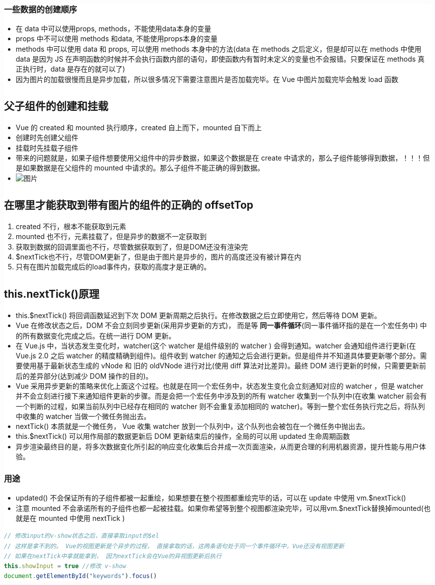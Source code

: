 ### 一些数据的创建顺序

* 在 data 中可以使用props, methods，不能使用data本身的变量
* props 中不可以使用 methods 和data, 不能使用props本身的变量
* methods 中可以使用 data 和 props, 可以使用 methods 本身中的方法(data 在 methods 之后定义，但是却可以在 methods 中使用 data 是因为 JS 在声明函数的时候并不会执行函数内部的语句，即使函数内有暂时未定义的变量也不会报错。只要保证在 methods 真正执行时，data 是存在的就可以了)
* 因为图片的加载很慢而且是异步加载，所以很多情况下需要注意图片是否加载完毕。在 Vue 中图片加载完毕会触发 load 函数

## 父子组件的创建和挂载

* Vue 的 created 和 mounted 执行顺序，created 自上而下，mounted 自下而上
* 创建时先创建父组件
* 挂载时先挂载子组件
* 带来的问题就是，如果子组件想要使用父组件中的异步数据，如果这个数据是在 create 中请求的，那么子组件能够得到数据，！！！但是如果数据是在父组件的 mounted 中请求的。那么子组件不能正确的得到数据。
* ![图片](https://segmentfault.com/img/bVbePUv?w=302&h=298, "生命周期函数")

## 在哪里才能获取到带有图片的组件的正确的 offsetTop

1. created 不行，根本不能获取到元素
2. mounted 也不行，元素挂载了，但是异步的数据不一定获取到
3. 获取到数据的回调里面也不行，尽管数据获取到了，但是DOM还没有渲染完
4. $nextTick也不行，尽管DOM更新了，但是由于图片是异步的，图片的高度还没有被计算在内
5. 只有在图片加载完成后的load事件内，获取的高度才是正确的。

## this.nextTick()原理

* this.$nextTick() 将回调函数延迟到下次 DOM 更新周期之后执行。在修改数据之后立即使用它，然后等待 DOM 更新。
* Vue 在修改状态之后，DOM 不会立刻同步更新(采用异步更新的方式)， 而是等 **同一事件循环**(同一事件循环指的是在一个宏任务中) 中的所有数据变化完成之后。在统一进行 DOM 更新。
* 在 Vue.js 中，当状态发生变化时，watcher(这个 watcher 是组件级别的 watcher ) 会得到通知。watcher 会通知组件进行更新(在 Vue.js 2.0 之后 watcher 的精度精确到组件)。组件收到 watcher 的通知之后会进行更新。但是组件并不知道具体要更新哪个部分。需要使用基于最新状态生成的 vNode 和 旧的 oldVNode 进行对比(使用 diff 算法对比差异)。最终 DOM 进行更新的时候，只需要更新前后的差异部分(达到减少 DOM 操作的目的)。
* Vue 采用异步更新的策略来优化上面这个过程。也就是在同一个宏任务中，状态发生变化会立刻通知对应的 watcher ，但是 watcher 并不会立刻进行接下来通知组件更新的步骤。而是会把一个宏任务中涉及到的所有 watcher 收集到一个队列中(在收集 watcher 前会有一个判断的过程，如果当前队列中已经存在相同的 watcher 则不会重复添加相同的 watcher)。等到一整个宏任务执行完之后，将队列中收集的 watcher 当做一个微任务抛出去。
* nextTick() 本质就是一个微任务， Vue 收集 watcher 放到一个队列中，这个队列也会被包在一个微任务中抛出去。
* this.$nextTick() 可以用作局部的数据更新后 DOM 更新结束后的操作，全局的可以用 updated 生命周期函数
* 异步渲染最终目的是，将多次数据变化所引起的响应变化收集后合并成一次页面渲染，从而更合理的利用机器资源，提升性能与用户体验。

### 用途

* updated() 不会保证所有的子组件都被一起重绘，如果想要在整个视图都重绘完毕的话，可以在 update 中使用 vm.$nextTick()
* 注意 mounted 不会承诺所有的子组件也都一起被挂载。如果你希望等到整个视图都渲染完毕，可以用vm.$nextTick替换掉mounted(也就是在 mounted 中使用 nextTick )

```js
// 修改input的v-show状态之后，直接拿取input的$el
// 这样是拿不到的。 Vue的视图更新是个异步的过程， 直接拿取的话，这两条语句处于同一个事件循环中，Vue还没有视图更新
// 如果在nextTick中拿就能拿到， 因为nextTick会在Vue的异视图更新后执行
this.showInput = true //修改 v-show
document.getElementById("keywords").focus()
```
